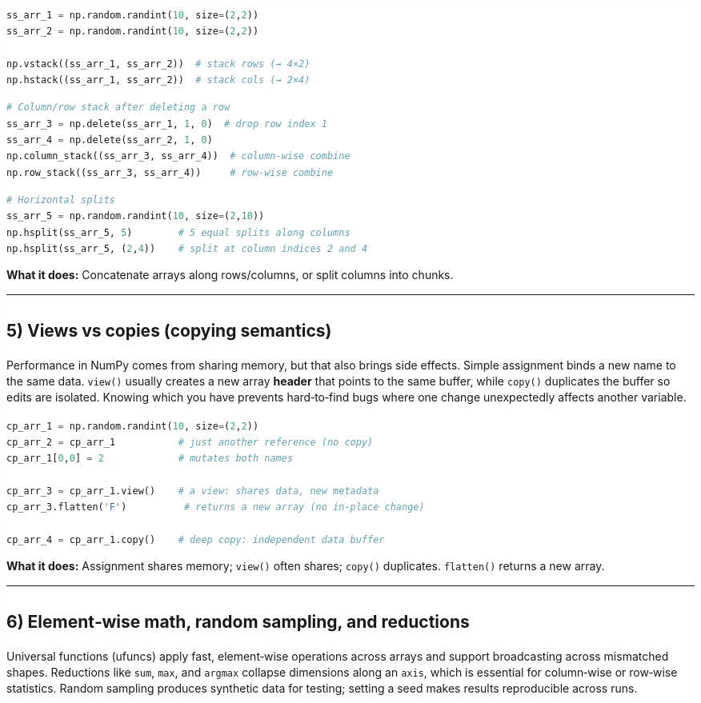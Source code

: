 ```python
ss_arr_1 = np.random.randint(10, size=(2,2))
ss_arr_2 = np.random.randint(10, size=(2,2))

np.vstack((ss_arr_1, ss_arr_2))  # stack rows (→ 4×2)
np.hstack((ss_arr_1, ss_arr_2))  # stack cols (→ 2×4)
```

```python
# Column/row stack after deleting a row
ss_arr_3 = np.delete(ss_arr_1, 1, 0)  # drop row index 1
ss_arr_4 = np.delete(ss_arr_2, 1, 0)
np.column_stack((ss_arr_3, ss_arr_4))  # column‑wise combine
np.row_stack((ss_arr_3, ss_arr_4))     # row‑wise combine
```

```python
# Horizontal splits
ss_arr_5 = np.random.randint(10, size=(2,10))
np.hsplit(ss_arr_5, 5)        # 5 equal splits along columns
np.hsplit(ss_arr_5, (2,4))    # split at column indices 2 and 4
```

**What it does:** Concatenate arrays along rows/columns, or split columns into chunks.

---

## 5) Views vs copies (copying semantics)

Performance in NumPy comes from sharing memory, but that also brings side effects. Simple assignment binds a new name to the same data. `view()` usually creates a new array **header** that points to the same buffer, while `copy()` duplicates the buffer so edits are isolated. Knowing which you have prevents hard‑to‑find bugs where one change unexpectedly affects another variable.

```python
cp_arr_1 = np.random.randint(10, size=(2,2))
cp_arr_2 = cp_arr_1           # just another reference (no copy)
cp_arr_1[0,0] = 2             # mutates both names

cp_arr_3 = cp_arr_1.view()    # a view: shares data, new metadata
cp_arr_3.flatten('F')          # returns a new array (no in‑place change)

cp_arr_4 = cp_arr_1.copy()    # deep copy: independent data buffer
```

**What it does:** Assignment shares memory; `view()` often shares; `copy()` duplicates. `flatten()` returns a new array.

---

## 6) Element‑wise math, random sampling, and reductions

Universal functions (ufuncs) apply fast, element‑wise operations across arrays and support broadcasting across mismatched shapes. Reductions like `sum`, `max`, and `argmax` collapse dimensions along an `axis`, which is essential for column‑wise or row‑wise statistics. Random sampling produces synthetic data for testing; setting a seed makes results reproducible across runs.
